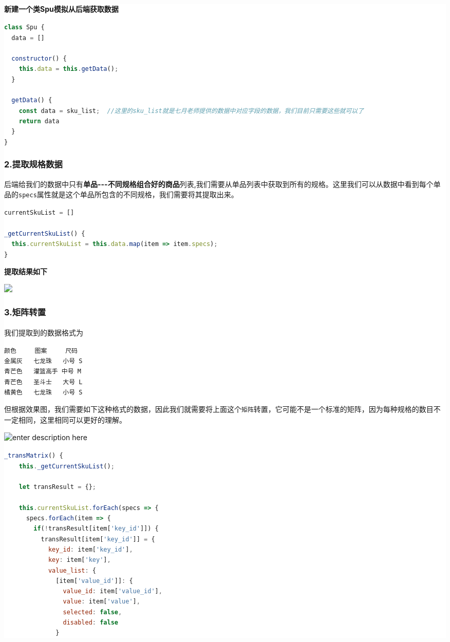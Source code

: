 **新建一个类Spu模拟从后端获取数据**

``` javascript
class Spu {
  data = []

  constructor() {
    this.data = this.getData();
  }

  getData() {
    const data = sku_list;  //这里的sku_list就是七月老师提供的数据中对应字段的数据，我们目前只需要这些就可以了
    return data
  }
}
```

### 2.提取规格数据
后端给我们的数据中只有**单品---不同规格组合好的商品**列表,我们需要从单品列表中获取到所有的规格。这里我们可以从数据中看到每个单品的`specs`属性就是这个单品所包含的不同规格，我们需要将其提取出来。

``` javascript
currentSkuList = []

_getCurrentSkuList() {
  this.currentSkuList = this.data.map(item => item.specs);
}
```

**提取结果如下**

![](https://www.github.com/kingshuaishuai/static_resource/raw/master/assets/1573389088106.png)

### 3.矩阵转置
我们提取到的数据格式为

```
颜色     图案     尺码
金属灰   七龙珠   小号 S
青芒色   灌篮高手 中号 M
青芒色   圣斗士   大号 L
橘黄色   七龙珠   小号 S
```

但根据效果图，我们需要如下这种格式的数据，因此我们就需要将上面这个`矩阵`转置，它可能不是一个标准的矩阵，因为每种规格的数目不一定相同，这里相同可以更好的理解。

![enter description here](https://www.github.com/kingshuaishuai/static_resource/raw/master/assets/1573389367305.png)

``` javascript
_transMatrix() {
    this._getCurrentSkuList();

    let transResult = {};

    this.currentSkuList.forEach(specs => {
      specs.forEach(item => {
        if(!transResult[item['key_id']]) {
          transResult[item['key_id']] = {
            key_id: item['key_id'],
            key: item['key'],
            value_list: {
              [item['value_id']]: {
                value_id: item['value_id'],
                value: item['value'],
                selected: false,
                disabled: false
              }
```